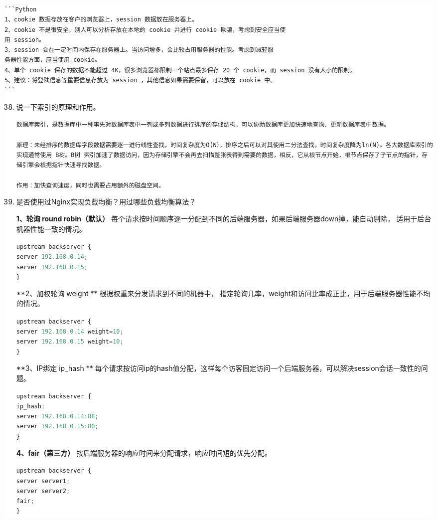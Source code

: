     ```Python
    1、cookie 数据存放在客户的浏览器上，session 数据放在服务器上。
    2、cookie 不是很安全，别人可以分析存放在本地的 cookie 并进行 cookie 欺骗，考虑到安全应当使
    用 session。
    3、session 会在一定时间内保存在服务器上。当访问增多，会比较占用服务器的性能。考虑到减轻服
    务器性能方面，应当使用 cookie。
    4、单个 cookie 保存的数据不能超过 4K，很多浏览器都限制一个站点最多保存 20 个 cookie，而 session 没有大小的限制。
    5、建议：将登陆信息等重要信息存放为 session ，其他信息如果需要保留，可以放在 cookie 中。
    ```




38. 说一下索引的原理和作用。

    ```Python
    数据库索引，是数据库中一种事先对数据库表中一列或多列数据进行排序的存储结构，可以协助数据库更加快速地查询、更新数据库表中数据。
    
    原理：未经排序的数据库字段数据需要逐一进行线性查找，时间复杂度为O(N），排序之后可以对其使用二分法查找，时间复杂度降为ln(N)。各大数据库索引的实现通常使用 B树。B树 索引加速了数据访问，因为存储引擎不会再去扫描整张表得到需要的数据，相反，它从根节点开始，根节点保存了子节点的指针，存储引擎会根据指针快速寻找数据。
    
    作用：加快查询速度，同时也需要占用额外的磁盘空间。
    ```




39. 是否使用过Nginx实现负载均衡？用过哪些负载均衡算法？

    **1、轮询  round robin（默认）** 每个请求按时间顺序逐一分配到不同的后端服务器，如果后端服务器down掉，能自动剔除， 适用于后台机器性能一致的情况。
    
    ```javascript
    upstream backserver {
    server 192.168.0.14;
    server 192.168.0.15;
    }
    ```
    
    **2、加权轮询 weight **  根据权重来分发请求到不同的机器中， 指定轮询几率，weight和访问比率成正比，用于后端服务器性能不均的情况。
    
    ```javascript
    upstream backserver {
    server 192.168.0.14 weight=10;
    server 192.168.0.15 weight=10;
    }
    ```
    
    **3、IP绑定 ip_hash  ** 每个请求按访问ip的hash值分配，这样每个访客固定访问一个后端服务器，可以解决session会话一致性的问题。 
    
    ```javascript
    upstream backserver {
    ip_hash;
    server 192.168.0.14:88;
    server 192.168.0.15:80;
    }
    ```
    
    **4、fair（第三方）** 按后端服务器的响应时间来分配请求，响应时间短的优先分配。
    
    ```javascript
    upstream backserver {
    server server1;
    server server2;
    fair;
    }
    ```
    